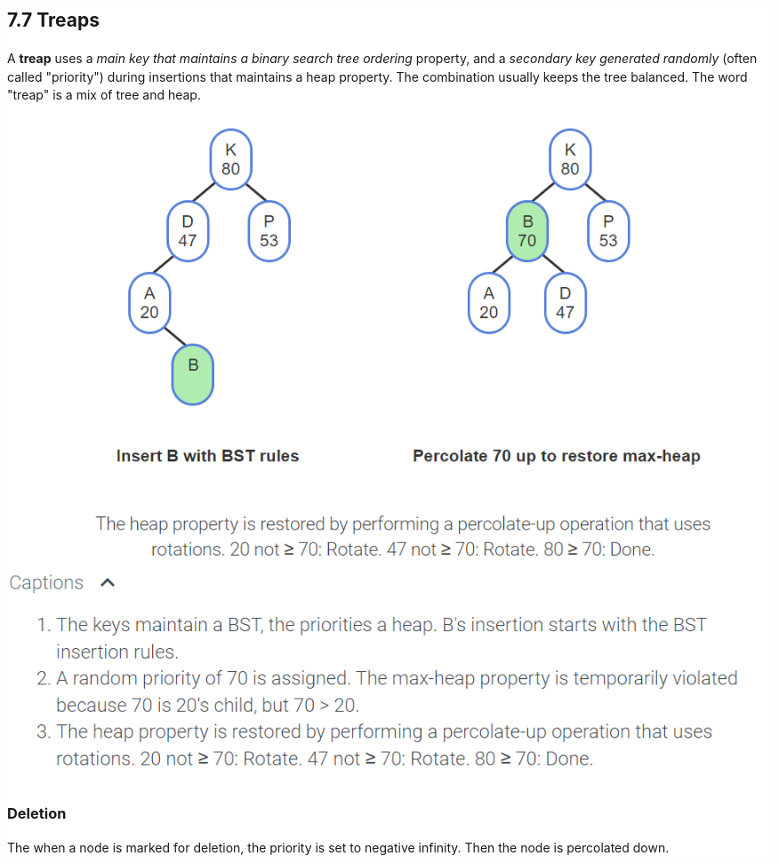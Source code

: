 ## 7.7 Treaps  

A **treap** uses a *main key that maintains a binary search tree ordering* property, 
and a *secondary key generated randomly* (often called "priority") during 
insertions that maintains a heap property. The combination usually keeps the 
tree balanced. The word "treap" is a mix of tree and heap. 

![Treap](images/treap.png)  

### Deletion  

The when a node is marked for deletion, the priority is set to negative infinity.
Then the node is percolated down.  

